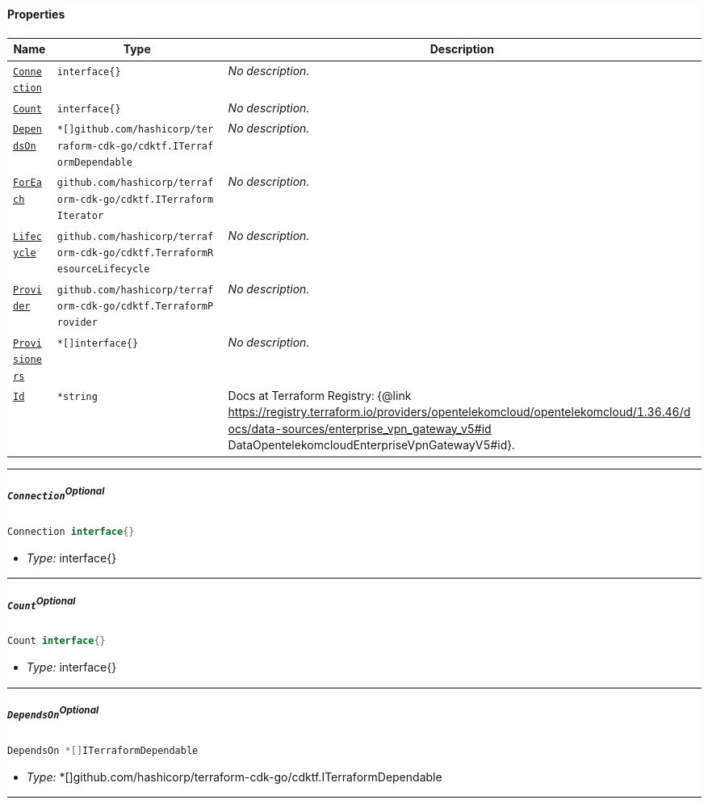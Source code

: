 #### Properties <a name="Properties" id="Properties"></a>

| **Name** | **Type** | **Description** |
| --- | --- | --- |
| <code><a href="#@cdktf/provider-opentelekomcloud.dataOpentelekomcloudEnterpriseVpnGatewayV5.DataOpentelekomcloudEnterpriseVpnGatewayV5Config.property.connection">Connection</a></code> | <code>interface{}</code> | *No description.* |
| <code><a href="#@cdktf/provider-opentelekomcloud.dataOpentelekomcloudEnterpriseVpnGatewayV5.DataOpentelekomcloudEnterpriseVpnGatewayV5Config.property.count">Count</a></code> | <code>interface{}</code> | *No description.* |
| <code><a href="#@cdktf/provider-opentelekomcloud.dataOpentelekomcloudEnterpriseVpnGatewayV5.DataOpentelekomcloudEnterpriseVpnGatewayV5Config.property.dependsOn">DependsOn</a></code> | <code>*[]github.com/hashicorp/terraform-cdk-go/cdktf.ITerraformDependable</code> | *No description.* |
| <code><a href="#@cdktf/provider-opentelekomcloud.dataOpentelekomcloudEnterpriseVpnGatewayV5.DataOpentelekomcloudEnterpriseVpnGatewayV5Config.property.forEach">ForEach</a></code> | <code>github.com/hashicorp/terraform-cdk-go/cdktf.ITerraformIterator</code> | *No description.* |
| <code><a href="#@cdktf/provider-opentelekomcloud.dataOpentelekomcloudEnterpriseVpnGatewayV5.DataOpentelekomcloudEnterpriseVpnGatewayV5Config.property.lifecycle">Lifecycle</a></code> | <code>github.com/hashicorp/terraform-cdk-go/cdktf.TerraformResourceLifecycle</code> | *No description.* |
| <code><a href="#@cdktf/provider-opentelekomcloud.dataOpentelekomcloudEnterpriseVpnGatewayV5.DataOpentelekomcloudEnterpriseVpnGatewayV5Config.property.provider">Provider</a></code> | <code>github.com/hashicorp/terraform-cdk-go/cdktf.TerraformProvider</code> | *No description.* |
| <code><a href="#@cdktf/provider-opentelekomcloud.dataOpentelekomcloudEnterpriseVpnGatewayV5.DataOpentelekomcloudEnterpriseVpnGatewayV5Config.property.provisioners">Provisioners</a></code> | <code>*[]interface{}</code> | *No description.* |
| <code><a href="#@cdktf/provider-opentelekomcloud.dataOpentelekomcloudEnterpriseVpnGatewayV5.DataOpentelekomcloudEnterpriseVpnGatewayV5Config.property.id">Id</a></code> | <code>*string</code> | Docs at Terraform Registry: {@link https://registry.terraform.io/providers/opentelekomcloud/opentelekomcloud/1.36.46/docs/data-sources/enterprise_vpn_gateway_v5#id DataOpentelekomcloudEnterpriseVpnGatewayV5#id}. |

---

##### `Connection`<sup>Optional</sup> <a name="Connection" id="@cdktf/provider-opentelekomcloud.dataOpentelekomcloudEnterpriseVpnGatewayV5.DataOpentelekomcloudEnterpriseVpnGatewayV5Config.property.connection"></a>

```go
Connection interface{}
```

- *Type:* interface{}

---

##### `Count`<sup>Optional</sup> <a name="Count" id="@cdktf/provider-opentelekomcloud.dataOpentelekomcloudEnterpriseVpnGatewayV5.DataOpentelekomcloudEnterpriseVpnGatewayV5Config.property.count"></a>

```go
Count interface{}
```

- *Type:* interface{}

---

##### `DependsOn`<sup>Optional</sup> <a name="DependsOn" id="@cdktf/provider-opentelekomcloud.dataOpentelekomcloudEnterpriseVpnGatewayV5.DataOpentelekomcloudEnterpriseVpnGatewayV5Config.property.dependsOn"></a>

```go
DependsOn *[]ITerraformDependable
```

- *Type:* *[]github.com/hashicorp/terraform-cdk-go/cdktf.ITerraformDependable

---